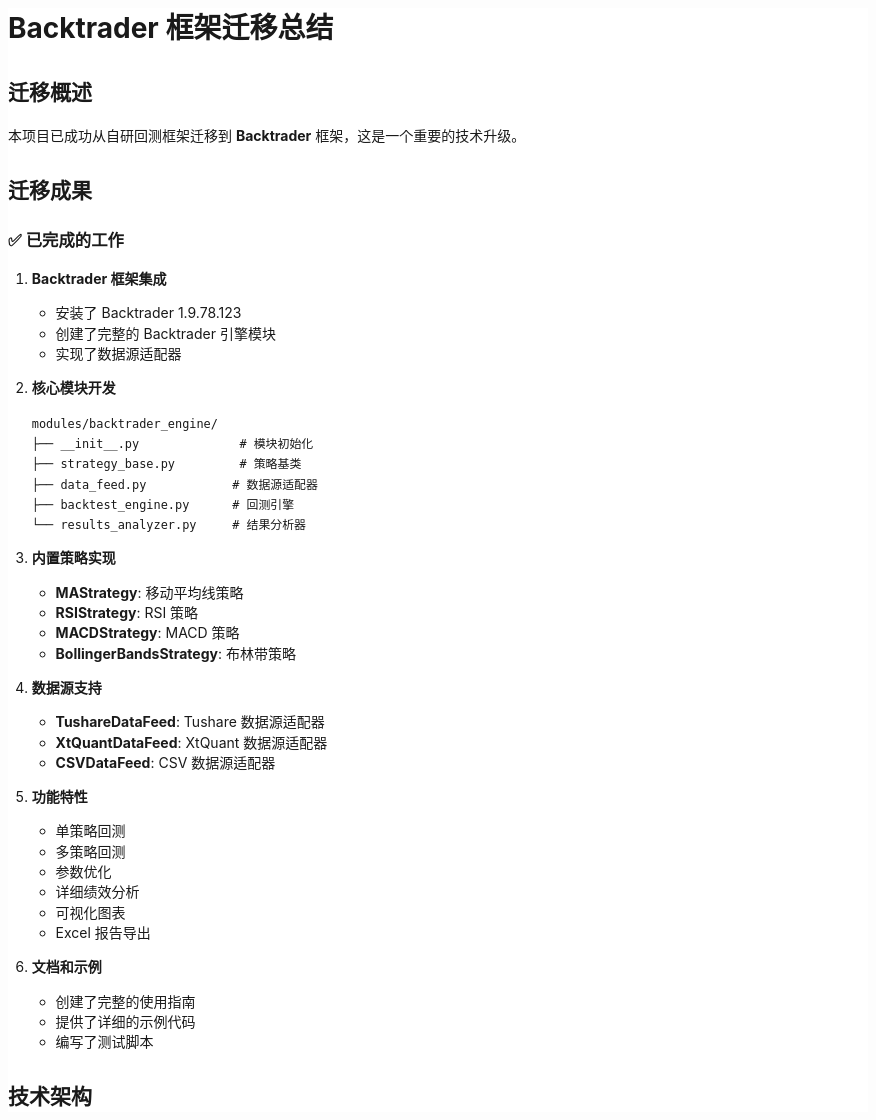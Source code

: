 # Backtrader 框架迁移总结

## 迁移概述

本项目已成功从自研回测框架迁移到 **Backtrader** 框架，这是一个重要的技术升级。

## 迁移成果

### ✅ 已完成的工作

1. **Backtrader 框架集成**
   - 安装了 Backtrader 1.9.78.123
   - 创建了完整的 Backtrader 引擎模块
   - 实现了数据源适配器

2. **核心模块开发**
   ```
   modules/backtrader_engine/
   ├── __init__.py              # 模块初始化
   ├── strategy_base.py         # 策略基类
   ├── data_feed.py            # 数据源适配器
   ├── backtest_engine.py      # 回测引擎
   └── results_analyzer.py     # 结果分析器
   ```

3. **内置策略实现**
   - **MAStrategy**: 移动平均线策略
   - **RSIStrategy**: RSI 策略
   - **MACDStrategy**: MACD 策略
   - **BollingerBandsStrategy**: 布林带策略

4. **数据源支持**
   - **TushareDataFeed**: Tushare 数据源适配器
   - **XtQuantDataFeed**: XtQuant 数据源适配器
   - **CSVDataFeed**: CSV 数据源适配器

5. **功能特性**
   - 单策略回测
   - 多策略回测
   - 参数优化
   - 详细绩效分析
   - 可视化图表
   - Excel 报告导出

6. **文档和示例**
   - 创建了完整的使用指南
   - 提供了详细的示例代码
   - 编写了测试脚本

## 技术架构
